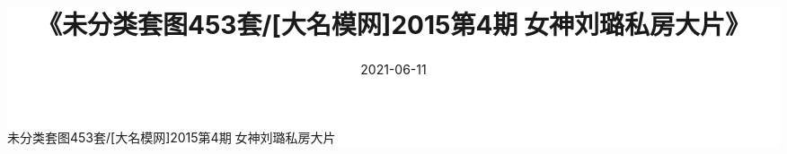 ﻿---
layout: post
title:  《未分类套图453套/[大名模网]2015第4期 女神刘璐私房大片》
date:   2021-06-11
img: http://pic.660000.xyz/1:/网络美图/2021/未分类套图453套/[大名模网]2015第4期 女神刘璐私房大片/000.jpg
categories: [美女, 清纯, 唯美]
---

未分类套图453套/[大名模网]2015第4期 女神刘璐私房大片
